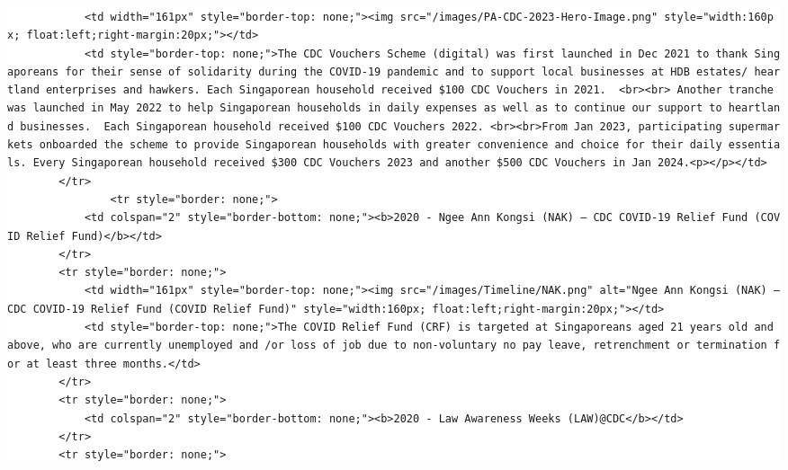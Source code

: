                <td width="161px" style="border-top: none;"><img src="/images/PA-CDC-2023-Hero-Image.png" style="width:160px; float:left;right-margin:20px;"></td>
                <td style="border-top: none;">The CDC Vouchers Scheme (digital) was first launched in Dec 2021 to thank Singaporeans for their sense of solidarity during the COVID-19 pandemic and to support local businesses at HDB estates/ heartland enterprises and hawkers. Each Singaporean household received $100 CDC Vouchers in 2021.  <br><br> Another tranche was launched in May 2022 to help Singaporean households in daily expenses as well as to continue our support to heartland businesses.  Each Singaporean household received $100 CDC Vouchers 2022. <br><br>From Jan 2023, participating supermarkets onboarded the scheme to provide Singaporean households with greater convenience and choice for their daily essentials. Every Singaporean household received $300 CDC Vouchers 2023 and another $500 CDC Vouchers in Jan 2024.<p></p></td>
            </tr>  
					<tr style="border: none;">
                <td colspan="2" style="border-bottom: none;"><b>2020 - Ngee Ann Kongsi (NAK) – CDC COVID-19 Relief Fund (COVID Relief Fund)</b></td>
            </tr>
            <tr style="border: none;">
                <td width="161px" style="border-top: none;"><img src="/images/Timeline/NAK.png" alt="Ngee Ann Kongsi (NAK) – CDC COVID-19 Relief Fund (COVID Relief Fund)" style="width:160px; float:left;right-margin:20px;"></td>
                <td style="border-top: none;">The COVID Relief Fund (CRF) is targeted at Singaporeans aged 21 years old and above, who are currently unemployed and /or loss of job due to non-voluntary no pay leave, retrenchment or termination for at least three months.</td>
            </tr>
            <tr style="border: none;">
                <td colspan="2" style="border-bottom: none;"><b>2020 - Law Awareness Weeks (LAW)@CDC</b></td>
            </tr>
            <tr style="border: none;">